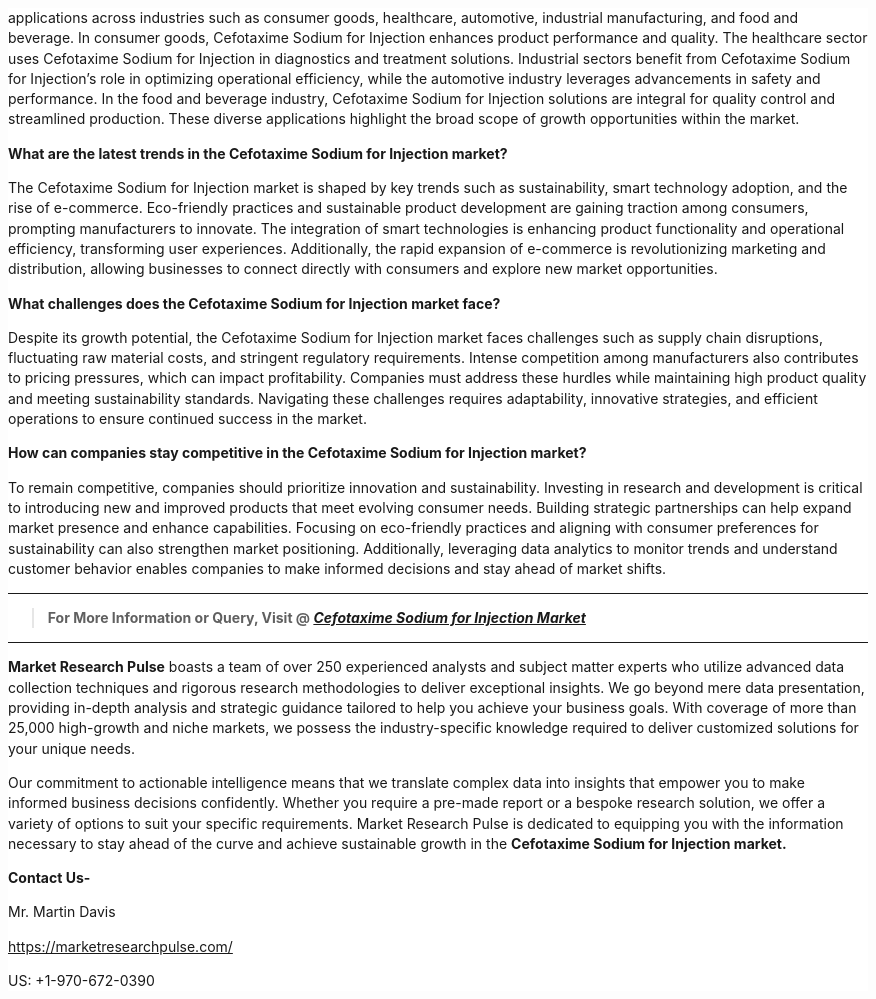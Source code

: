 applications across industries such as consumer goods, healthcare, automotive, industrial manufacturing, and food and beverage. In consumer goods, Cefotaxime Sodium for Injection enhances product performance and quality. The healthcare sector uses Cefotaxime Sodium for Injection in diagnostics and treatment solutions. Industrial sectors benefit from Cefotaxime Sodium for Injection&rsquo;s role in optimizing operational efficiency, while the automotive industry leverages advancements in safety and performance. In the food and beverage industry, Cefotaxime Sodium for Injection solutions are integral for quality control and streamlined production. These diverse applications highlight the broad scope of growth opportunities within the market.</p><p><strong>What are the latest trends in the Cefotaxime Sodium for Injection market?</strong></p><p>The Cefotaxime Sodium for Injection market is shaped by key trends such as sustainability, smart technology adoption, and the rise of e-commerce. Eco-friendly practices and sustainable product development are gaining traction among consumers, prompting manufacturers to innovate. The integration of smart technologies is enhancing product functionality and operational efficiency, transforming user experiences. Additionally, the rapid expansion of e-commerce is revolutionizing marketing and distribution, allowing businesses to connect directly with consumers and explore new market opportunities.</p><p><strong>What challenges does the Cefotaxime Sodium for Injection market face?</strong></p><p>Despite its growth potential, the Cefotaxime Sodium for Injection market faces challenges such as supply chain disruptions, fluctuating raw material costs, and stringent regulatory requirements. Intense competition among manufacturers also contributes to pricing pressures, which can impact profitability. Companies must address these hurdles while maintaining high product quality and meeting sustainability standards. Navigating these challenges requires adaptability, innovative strategies, and efficient operations to ensure continued success in the market.</p><p><strong>How can companies stay competitive in the Cefotaxime Sodium for Injection market?</strong></p><p>To remain competitive, companies should prioritize innovation and sustainability. Investing in research and development is critical to introducing new and improved products that meet evolving consumer needs. Building strategic partnerships can help expand market presence and enhance capabilities. Focusing on eco-friendly practices and aligning with consumer preferences for sustainability can also strengthen market positioning. Additionally, leveraging data analytics to monitor trends and understand customer behavior enables companies to make informed decisions and stay ahead of market shifts.</p><hr /><blockquote><p><strong>For More Information or Query, Visit @&nbsp;<em><a href="https://marketresearchpulse.com/report/66512/cefotaxime-sodium-for-injection-market?utm_source=Linkedin&utm_medium=0111">Cefotaxime Sodium for Injection Market</a></em></strong></p></blockquote><hr /><p><strong>Market Research Pulse</strong> boasts a team of over 250 experienced analysts and subject matter experts who utilize advanced data collection techniques and rigorous research methodologies to deliver exceptional insights. We go beyond mere data presentation, providing in-depth analysis and strategic guidance tailored to help you achieve your business goals. With coverage of more than 25,000 high-growth and niche markets, we possess the industry-specific knowledge required to deliver customized solutions for your unique needs.</p><p>Our commitment to actionable intelligence means that we translate complex data into insights that empower you to make informed business decisions confidently. Whether you require a pre-made report or a bespoke research solution, we offer a variety of options to suit your specific requirements. Market Research Pulse is dedicated to equipping you with the information necessary to stay ahead of the curve and achieve sustainable growth in the <strong>Cefotaxime Sodium for Injection market.</strong></p><p><strong>Contact Us-</strong></p><p>Mr. Martin Davis</p><p>https://marketresearchpulse.com/</p><p>US: +1-970-672-0390</p>
